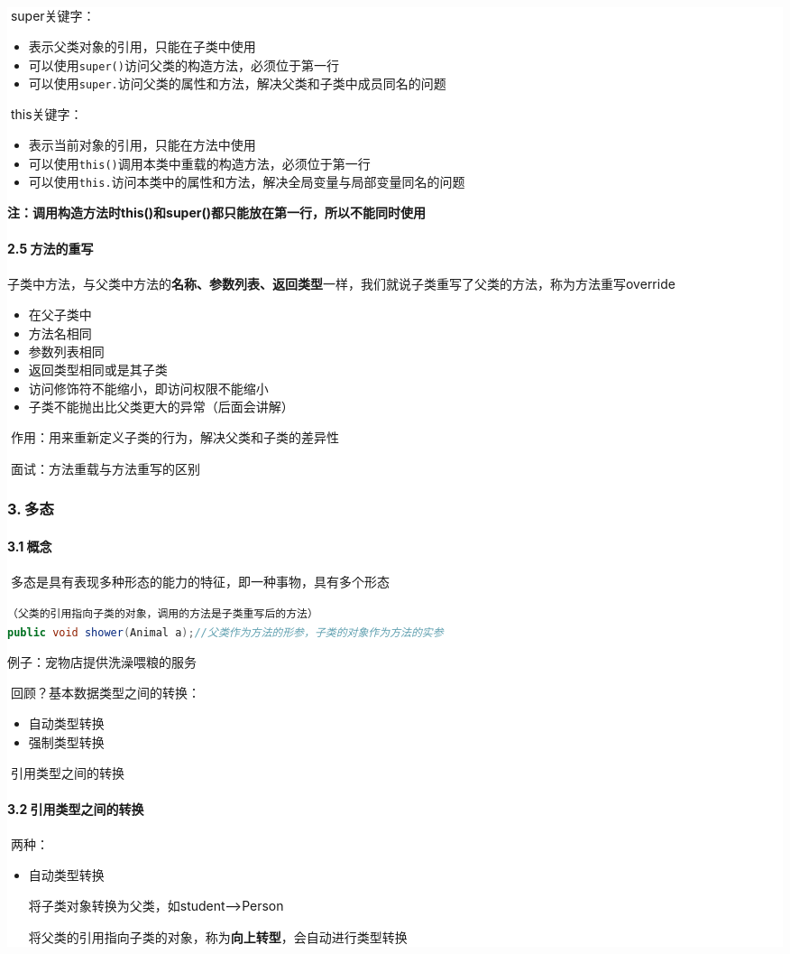 ​        super关键字：

- 表示父类对象的引用，只能在子类中使用
- 可以使用`super()`访问父类的构造方法，必须位于第一行
- 可以使用`super.`访问父类的属性和方法，解决父类和子类中成员同名的问题

​        this关键字：

- 表示当前对象的引用，只能在方法中使用
- 可以使用`this()`调用本类中重载的构造方法，必须位于第一行
- 可以使用`this.`访问本类中的属性和方法，解决全局变量与局部变量同名的问题

​        **注：调用构造方法时this()和super()都只能放在第一行，所以不能同时使用**

#### 2.5 方法的重写

​	子类中方法，与父类中方法的**名称、参数列表、返回类型**一样，我们就说子类重写了父类的方法，称为方法重写override

- 在父子类中
- 方法名相同
- 参数列表相同
- 返回类型相同或是其子类
- 访问修饰符不能缩小，即访问权限不能缩小
- 子类不能抛出比父类更大的异常（后面会讲解）

​	作用：用来重新定义子类的行为，解决父类和子类的差异性

​	面试：方法重载与方法重写的区别

### 3. 多态

#### 3.1 概念

​	多态是具有表现多种形态的能力的特征，即一种事物，具有多个形态

```java
（父类的引用指向子类的对象，调用的方法是子类重写后的方法）
public void shower(Animal a);//父类作为方法的形参，子类的对象作为方法的实参
```



例子：宠物店提供洗澡喂粮的服务 

​	回顾？基本数据类型之间的转换：

- 自动类型转换
- 强制类型转换

​        引用类型之间的转换

#### 3.2 引用类型之间的转换

​	两种：	

- 自动类型转换

  将子类对象转换为父类，如student——>Person

  将父类的引用指向子类的对象，称为**向上转型**，会自动进行类型转换
